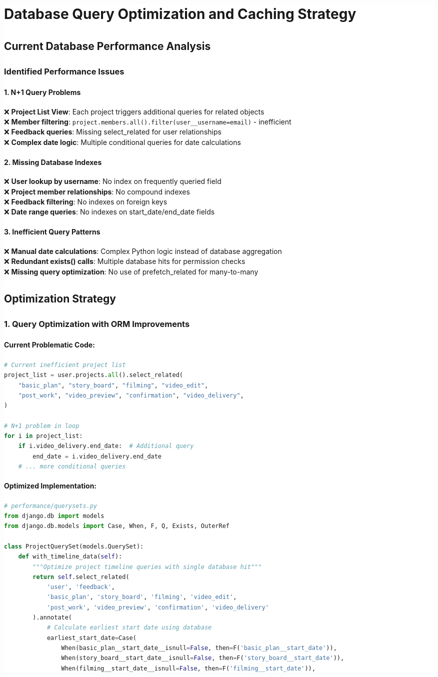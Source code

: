 # Database Query Optimization and Caching Strategy

## Current Database Performance Analysis

### Identified Performance Issues

#### 1. N+1 Query Problems
❌ **Project List View**: Each project triggers additional queries for related objects  
❌ **Member filtering**: `project.members.all().filter(user__username=email)` - inefficient  
❌ **Feedback queries**: Missing select_related for user relationships  
❌ **Complex date logic**: Multiple conditional queries for date calculations  

#### 2. Missing Database Indexes
❌ **User lookup by username**: No index on frequently queried field  
❌ **Project member relationships**: No compound indexes  
❌ **Feedback filtering**: No indexes on foreign keys  
❌ **Date range queries**: No indexes on start_date/end_date fields  

#### 3. Inefficient Query Patterns
❌ **Manual date calculations**: Complex Python logic instead of database aggregation  
❌ **Redundant exists() calls**: Multiple database hits for permission checks  
❌ **Missing query optimization**: No use of prefetch_related for many-to-many  

## Optimization Strategy

### 1. Query Optimization with ORM Improvements

#### Current Problematic Code:
```python
# Current inefficient project list
project_list = user.projects.all().select_related(
    "basic_plan", "story_board", "filming", "video_edit",
    "post_work", "video_preview", "confirmation", "video_delivery",
)

# N+1 problem in loop
for i in project_list:
    if i.video_delivery.end_date:  # Additional query
        end_date = i.video_delivery.end_date
    # ... more conditional queries
```

#### Optimized Implementation:
```python
# performance/querysets.py
from django.db import models
from django.db.models import Case, When, F, Q, Exists, OuterRef

class ProjectQuerySet(models.QuerySet):
    def with_timeline_data(self):
        """Optimize project timeline queries with single database hit"""
        return self.select_related(
            'user', 'feedback',
            'basic_plan', 'story_board', 'filming', 'video_edit',
            'post_work', 'video_preview', 'confirmation', 'video_delivery'
        ).annotate(
            # Calculate earliest start date using database
            earliest_start_date=Case(
                When(basic_plan__start_date__isnull=False, then=F('basic_plan__start_date')),
                When(story_board__start_date__isnull=False, then=F('story_board__start_date')),
                When(filming__start_date__isnull=False, then=F('filming__start_date')),
```